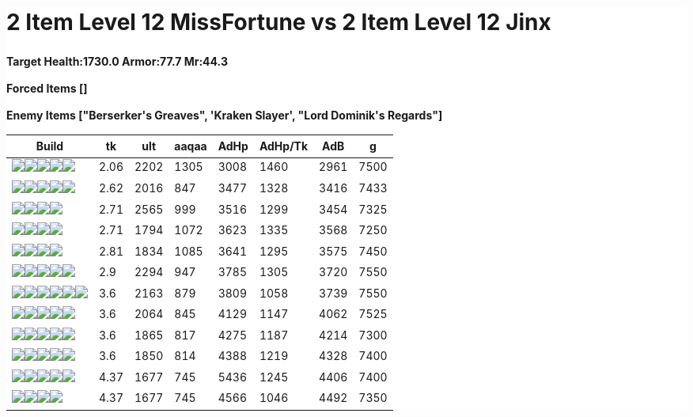 




















# 2 Item Level 12 MissFortune vs 2 Item Level 12 Jinx

**Target Health:1730.0 Armor:77.7 Mr:44.3**


**Forced Items []**


**Enemy Items ["Berserker's Greaves", 'Kraken Slayer', "Lord Dominik's Regards"]**




Build | tk | ult | aaqaa | AdHp | AdHp/Tk | AdB | g
-|-|-|-|-|-|-|-
![](/item/6671.png)![](/item/6676.png)![](/item/1001.png)![](/item/1055.png)![](/item/1036.png)|2.06|2202|1305|3008|1460|2961|7500
![](/item/6676.png)![](/item/3078.png)![](/item/1001.png)![](/item/1055.png)![](/item/1036.png)|2.62|2016|847|3477|1328|3416|7433
![](/item/3814.png)![](/item/3142.png)![](/item/1055.png)![](/item/1037.png)|2.71|2565|999|3516|1299|3454|7325
![](/item/6671.png)![](/item/3071.png)![](/item/1001.png)![](/item/1055.png)|2.71|1794|1072|3623|1335|3568|7250
![](/item/6671.png)![](/item/6333.png)![](/item/1001.png)![](/item/1055.png)|2.81|1834|1085|3641|1295|3575|7450
![](/item/3748.png)![](/item/3142.png)![](/item/1055.png)![](/item/1036.png)![](/item/1036.png)|2.9|2294|947|3785|1305|3720|7550
![](/item/6692.png)![](/item/3181.png)![](/item/1001.png)![](/item/1055.png)![](/item/1036.png)![](/item/1036.png)|3.6|2163|879|3809|1058|3739|7550
![](/item/3181.png)![](/item/3814.png)![](/item/1001.png)![](/item/1055.png)![](/item/1037.png)|3.6|2064|845|4129|1147|4062|7525
![](/item/3748.png)![](/item/3814.png)![](/item/1001.png)![](/item/1055.png)![](/item/1036.png)|3.6|1865|817|4275|1187|4214|7300
![](/item/3181.png)![](/item/3748.png)![](/item/1001.png)![](/item/1055.png)![](/item/1036.png)|3.6|1850|814|4388|1219|4328|7400
![](/item/3748.png)![](/item/3026.png)![](/item/1001.png)![](/item/1055.png)![](/item/1036.png)|4.37|1677|745|5436|1245|4406|7400
![](/item/6333.png)![](/item/3748.png)![](/item/1001.png)![](/item/1055.png)|4.37|1677|745|4566|1046|4492|7350













